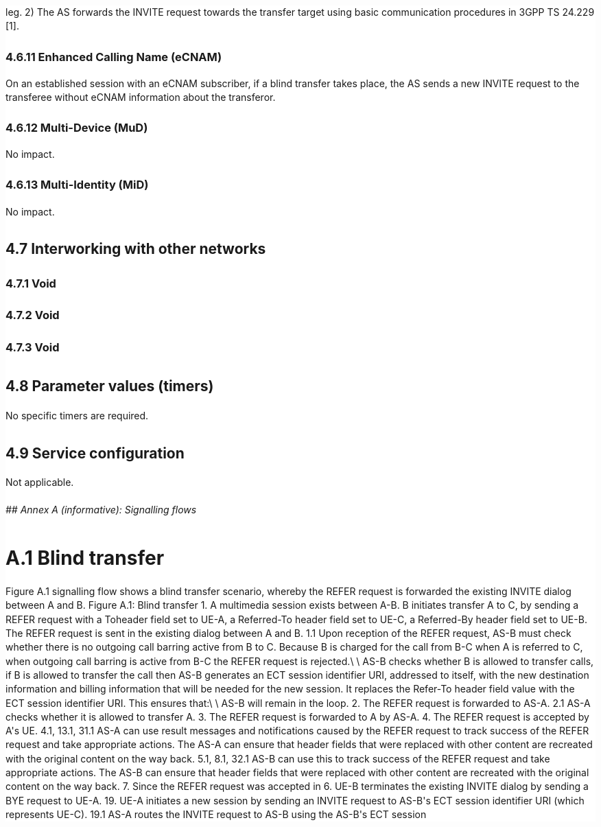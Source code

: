 leg.
2) The AS forwards the INVITE request towards the transfer target using basic
communication procedures in 3GPP TS 24.229 [1].
### 4.6.11 Enhanced Calling Name (eCNAM)
On an established session with an eCNAM subscriber, if a blind transfer takes
place, the AS sends a new INVITE request to the transferee without eCNAM
information about the transferor.
### 4.6.12 Multi-Device (MuD)
No impact.
### 4.6.13 Multi-Identity (MiD)
No impact.
## 4.7 Interworking with other networks
### 4.7.1 Void
### 4.7.2 Void
### 4.7.3 Void
## 4.8 Parameter values (timers)
No specific timers are required.
## 4.9 Service configuration
Not applicable.
###### ## Annex A (informative): Signalling flows
# A.1 Blind transfer
Figure A.1 signalling flow shows a blind transfer scenario, whereby the REFER
request is forwarded the existing INVITE dialog between A and B.
Figure A.1: Blind transfer
1\. A multimedia session exists between A-B. B initiates transfer A to C, by
sending a REFER request with a Toheader field set to UE-A, a Referred-To
header field set to UE-C, a Referred-By header field set to UE-B. The REFER
request is sent in the existing dialog between A and B.
1.1 Upon reception of the REFER request, AS-B must check whether there is no
outgoing call barring active from B to C. Because B is charged for the call
from B-C when A is referred to C, when outgoing call barring is active from
B-C the REFER request is rejected.\ \ AS-B checks whether B is allowed to
transfer calls, if B is allowed to transfer the call then AS-B generates an
ECT session identifier URI, addressed to itself, with the new destination
information and billing information that will be needed for the new session.
It replaces the Refer-To header field value with the ECT session identifier
URI. This ensures that:\ \ AS-B will remain in the loop.
2\. The REFER request is forwarded to AS-A.
2.1 AS-A checks whether it is allowed to transfer A.
3\. The REFER request is forwarded to A by AS-A.
4\. The REFER request is accepted by A\'s UE.
4.1, 13.1, 31.1 AS-A can use result messages and notifications caused by the
REFER request to track success of the REFER request and take appropriate
actions. The AS-A can ensure that header fields that were replaced with other
content are recreated with the original content on the way back.
5.1, 8.1, 32.1 AS-B can use this to track success of the REFER request and
take appropriate actions. The AS-B can ensure that header fields that were
replaced with other content are recreated with the original content on the way
back.
7\. Since the REFER request was accepted in 6. UE-B terminates the existing
INVITE dialog by sending a BYE request to UE-A.
19\. UE-A initiates a new session by sending an INVITE request to AS-B\'s ECT
session identifier URI (which represents UE-C).
19.1 AS-A routes the INVITE request to AS-B using the AS-B\'s ECT session